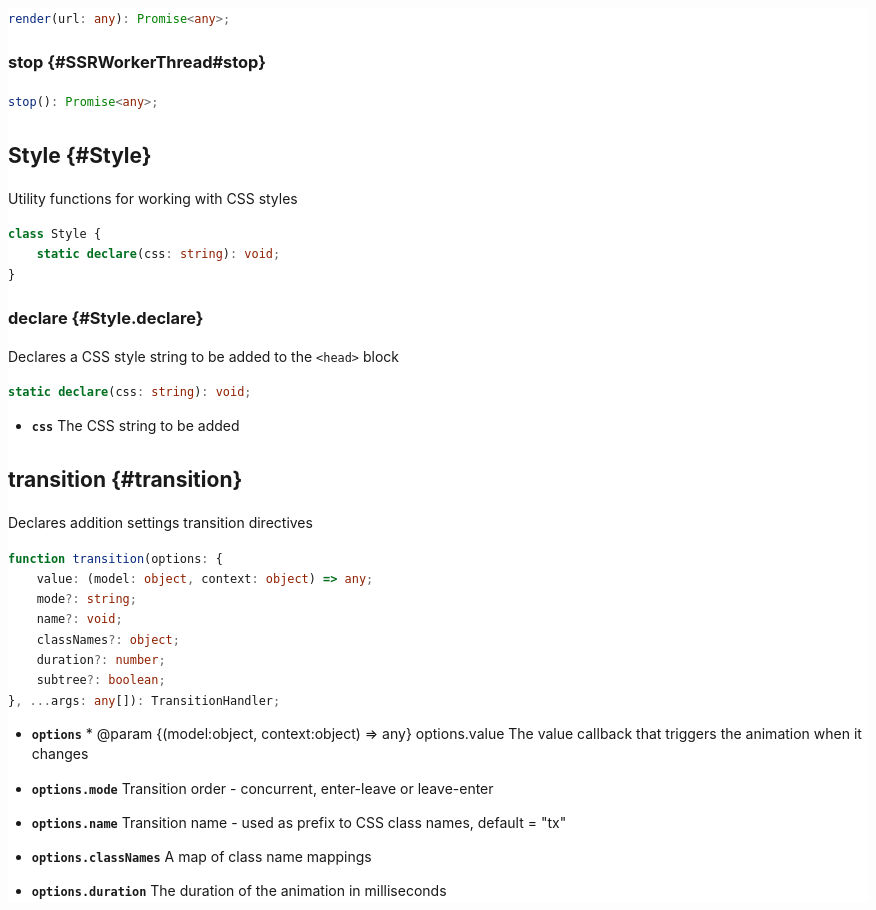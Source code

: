 ```ts
render(url: any): Promise<any>;
```

### stop {#SSRWorkerThread#stop}

```ts
stop(): Promise<any>;
```

## Style {#Style}

Utility functions for working with CSS styles


```ts
class Style {
    static declare(css: string): void;
}
```

### declare {#Style.declare}

Declares a CSS style string to be added to the `<head>` block


```ts
static declare(css: string): void;
```

* **`css`** The CSS string to be added

## transition {#transition}

Declares addition settings transition directives


```ts
function transition(options: {
    value: (model: object, context: object) => any;
    mode?: string;
    name?: void;
    classNames?: object;
    duration?: number;
    subtree?: boolean;
}, ...args: any[]): TransitionHandler;
```

* **`options`** * @param {(model:object, context:object) => any} options.value The value callback that triggers the animation when it changes

* **`options.mode`** Transition order - concurrent, enter-leave or leave-enter

* **`options.name`** Transition name - used as prefix to CSS class names, default = "tx"

* **`options.classNames`** A map of class name mappings

* **`options.duration`** The duration of the animation in milliseconds
